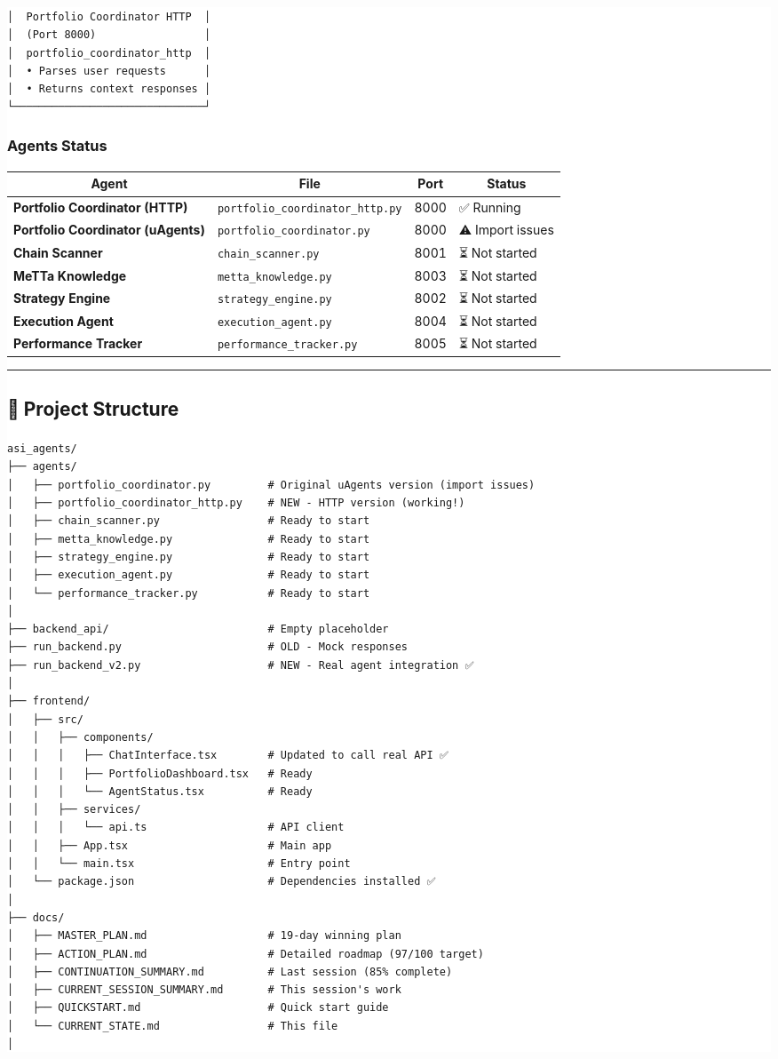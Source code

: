 ```
│  Portfolio Coordinator HTTP  │
│  (Port 8000)                 │
│  portfolio_coordinator_http  │
│  • Parses user requests      │
│  • Returns context responses │
└──────────────────────────────┘
```

### Agents Status

| Agent | File | Port | Status |
|-------|------|------|--------|
| **Portfolio Coordinator (HTTP)** | `portfolio_coordinator_http.py` | 8000 | ✅ Running |
| **Portfolio Coordinator (uAgents)** | `portfolio_coordinator.py` | 8000 | ⚠️ Import issues |
| **Chain Scanner** | `chain_scanner.py` | 8001 | ⏳ Not started |
| **MeTTa Knowledge** | `metta_knowledge.py` | 8003 | ⏳ Not started |
| **Strategy Engine** | `strategy_engine.py` | 8002 | ⏳ Not started |
| **Execution Agent** | `execution_agent.py` | 8004 | ⏳ Not started |
| **Performance Tracker** | `performance_tracker.py` | 8005 | ⏳ Not started |

---

## 📁 Project Structure

```
asi_agents/
├── agents/
│   ├── portfolio_coordinator.py         # Original uAgents version (import issues)
│   ├── portfolio_coordinator_http.py    # NEW - HTTP version (working!)
│   ├── chain_scanner.py                 # Ready to start
│   ├── metta_knowledge.py               # Ready to start
│   ├── strategy_engine.py               # Ready to start
│   ├── execution_agent.py               # Ready to start
│   └── performance_tracker.py           # Ready to start
│
├── backend_api/                         # Empty placeholder
├── run_backend.py                       # OLD - Mock responses
├── run_backend_v2.py                    # NEW - Real agent integration ✅
│
├── frontend/
│   ├── src/
│   │   ├── components/
│   │   │   ├── ChatInterface.tsx        # Updated to call real API ✅
│   │   │   ├── PortfolioDashboard.tsx   # Ready
│   │   │   └── AgentStatus.tsx          # Ready
│   │   ├── services/
│   │   │   └── api.ts                   # API client
│   │   ├── App.tsx                      # Main app
│   │   └── main.tsx                     # Entry point
│   └── package.json                     # Dependencies installed ✅
│
├── docs/
│   ├── MASTER_PLAN.md                   # 19-day winning plan
│   ├── ACTION_PLAN.md                   # Detailed roadmap (97/100 target)
│   ├── CONTINUATION_SUMMARY.md          # Last session (85% complete)
│   ├── CURRENT_SESSION_SUMMARY.md       # This session's work
│   ├── QUICKSTART.md                    # Quick start guide
│   └── CURRENT_STATE.md                 # This file
│
```